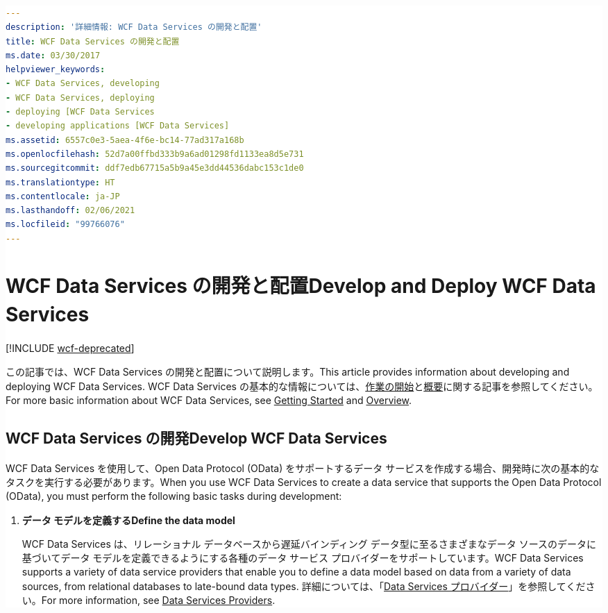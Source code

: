 ```yaml
---
description: '詳細情報: WCF Data Services の開発と配置'
title: WCF Data Services の開発と配置
ms.date: 03/30/2017
helpviewer_keywords:
- WCF Data Services, developing
- WCF Data Services, deploying
- deploying [WCF Data Services
- developing applications [WCF Data Services]
ms.assetid: 6557c0e3-5aea-4f6e-bc14-77ad317a168b
ms.openlocfilehash: 52d7a00ffbd333b9a6ad01298fd1133ea8d5e731
ms.sourcegitcommit: ddf7edb67715a5b9a45e3dd44536dabc153c1de0
ms.translationtype: HT
ms.contentlocale: ja-JP
ms.lasthandoff: 02/06/2021
ms.locfileid: "99766076"
---
```

# <a name="develop-and-deploy-wcf-data-services"></a><span data-ttu-id="fb333-103">WCF Data Services の開発と配置</span><span class="sxs-lookup"><span data-stu-id="fb333-103">Develop and Deploy WCF Data Services</span></span>

[!INCLUDE [wcf-deprecated](~/includes/wcf-deprecated.md)]

<span data-ttu-id="fb333-104">この記事では、WCF Data Services の開発と配置について説明します。</span><span class="sxs-lookup"><span data-stu-id="fb333-104">This article provides information about developing and deploying WCF Data Services.</span></span> <span data-ttu-id="fb333-105">WCF Data Services の基本的な情報については、[作業の開始](getting-started-with-wcf-data-services.md)と[概要](wcf-data-services-overview.md)に関する記事を参照してください。</span><span class="sxs-lookup"><span data-stu-id="fb333-105">For more basic information about WCF Data Services, see [Getting Started](getting-started-with-wcf-data-services.md) and [Overview](wcf-data-services-overview.md).</span></span>

## <a name="develop-wcf-data-services"></a><span data-ttu-id="fb333-106">WCF Data Services の開発</span><span class="sxs-lookup"><span data-stu-id="fb333-106">Develop WCF Data Services</span></span>

<span data-ttu-id="fb333-107">WCF Data Services を使用して、Open Data Protocol (OData) をサポートするデータ サービスを作成する場合、開発時に次の基本的なタスクを実行する必要があります。</span><span class="sxs-lookup"><span data-stu-id="fb333-107">When you use WCF Data Services to create a data service that supports the Open Data Protocol (OData), you must perform the following basic tasks during development:</span></span>

1. <span data-ttu-id="fb333-108">**データ モデルを定義する**</span><span class="sxs-lookup"><span data-stu-id="fb333-108">**Define the data model**</span></span>

     <span data-ttu-id="fb333-109">WCF Data Services は、リレーショナル データベースから遅延バインディング データ型に至るさまざまなデータ ソースのデータに基づいてデータ モデルを定義できるようにする各種のデータ サービス プロバイダーをサポートしています。</span><span class="sxs-lookup"><span data-stu-id="fb333-109">WCF Data Services supports a variety of data service providers that enable you to define a data model based on data from a variety of data sources, from relational databases to late-bound data types.</span></span> <span data-ttu-id="fb333-110">詳細については、「[Data Services プロバイダー](data-services-providers-wcf-data-services.md)」を参照してください。</span><span class="sxs-lookup"><span data-stu-id="fb333-110">For more information, see [Data Services Providers](data-services-providers-wcf-data-services.md).</span></span>
